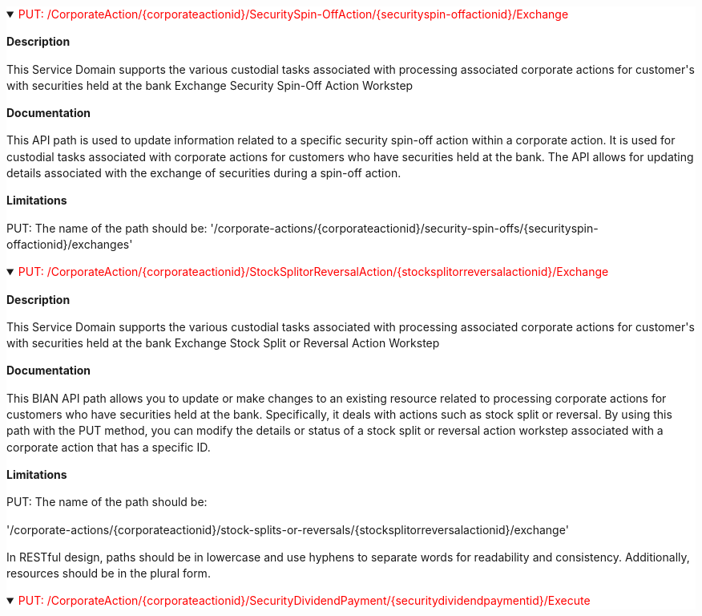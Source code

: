 </details>

<details open>
  <summary><span style='color:red;'>PUT: /CorporateAction/{corporateactionid}/SecuritySpin-OffAction/{securityspin-offactionid}/Exchange</span></summary>

  **Description**

  This Service Domain supports the various custodial tasks associated with processing associated corporate actions for customer's with securities held at the bank Exchange Security Spin-Off Action Workstep

  **Documentation**

  This API path is used to update information related to a specific security spin-off action within a corporate action. It is used for custodial tasks associated with corporate actions for customers who have securities held at the bank. The API allows for updating details associated with the exchange of securities during a spin-off action.

  **Limitations**

  PUT: The name of the path should be:
'/corporate-actions/{corporateactionid}/security-spin-offs/{securityspin-offactionid}/exchanges'

</details>

<details open>
  <summary><span style='color:red;'>PUT: /CorporateAction/{corporateactionid}/StockSplitorReversalAction/{stocksplitorreversalactionid}/Exchange</span></summary>

  **Description**

  This Service Domain supports the various custodial tasks associated with processing associated corporate actions for customer's with securities held at the bank Exchange Stock Split or Reversal Action Workstep

  **Documentation**

  This BIAN API path allows you to update or make changes to an existing resource related to processing corporate actions for customers who have securities held at the bank. Specifically, it deals with actions such as stock split or reversal. By using this path with the PUT method, you can modify the details or status of a stock split or reversal action workstep associated with a corporate action that has a specific ID.

  **Limitations**

  PUT: The name of the path should be:

'/corporate-actions/{corporateactionid}/stock-splits-or-reversals/{stocksplitorreversalactionid}/exchange' 

In RESTful design, paths should be in lowercase and use hyphens to separate words for readability and consistency. Additionally, resources should be in the plural form.

</details>

<details open>
  <summary><span style='color:red;'>PUT: /CorporateAction/{corporateactionid}/SecurityDividendPayment/{securitydividendpaymentid}/Execute</span></summary>
